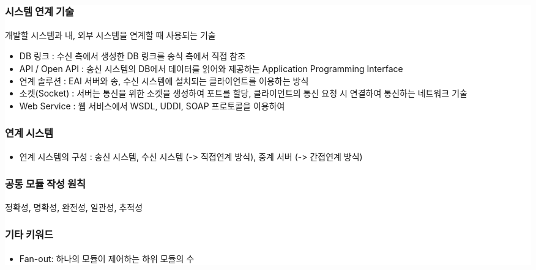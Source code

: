 ### 시스템 연계 기술
개발할 시스템과 내, 외부 시스템을 연계할 때 사용되는 기술
+ DB 링크 : 수신 측에서 생성한 DB 링크를 송식 측에서 직접 참조
+ API / Open API : 송신 시스템의 DB에서 데이터를 읽어와 제공하는 Application Programming Interface
+ 연계 솔루션 : EAI 서버와 송, 수신 시스템에 설치되는 클라이언트를 이용하는 방식
+ 소켓(Socket) : 서버는 통신을 위한 소켓을 생성하여 포트를 할당, 클라이언트의 통신 요청 시 연결하여 통신하는 네트워크 기술
+ Web Service : 웹 서비스에서 WSDL, UDDI, SOAP 프로토콜을 이용하여 
      
### 연계 시스템
+ 연계 시스템의 구성 : 송신 시스템, 수신 시스템 (-> 직접연계 방식), 중계 서버 (-> 간접연계 방식)

### 공통 모듈 작성 원칙
정확성, 명확성, 완전성, 일관성, 추적성
        

### 기타 키워드
+ Fan-out: 하나의 모듈이 제어하는 하위 모듈의 수
